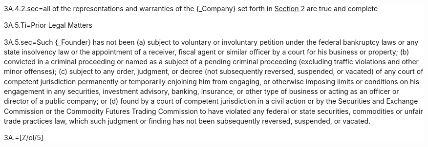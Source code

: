 3A.4.2.sec=all of the representations and warranties of the {_Company} set forth in <u>Section </u>2 are true and complete

3A.5.Ti=Prior Legal Matters

3A.5.sec=Such {_Founder} has not been (a) subject to voluntary or involuntary petition under the federal bankruptcy laws or any state insolvency law or the appointment of a receiver, fiscal agent or similar officer by a court for his business or property; (b) convicted in a criminal proceeding or named as a subject of a pending criminal proceeding (excluding traffic violations and other minor offenses); (c) subject to any order, judgment, or decree (not subsequently reversed, suspended, or vacated) of any court of competent jurisdiction permanently or temporarily enjoining him from engaging, or otherwise imposing limits or conditions on his engagement in any securities, investment advisory, banking, insurance, or other type of business or acting as an officer or director of a public company; or (d) found by a court of competent jurisdiction in a civil action or by the Securities and Exchange Commission or the Commodity Futures Trading Commission to have violated any federal or state securities, commodities or unfair trade practices law, which such judgment or finding has not been subsequently reversed, suspended, or vacated.

3A.=[Z/ol/5]
